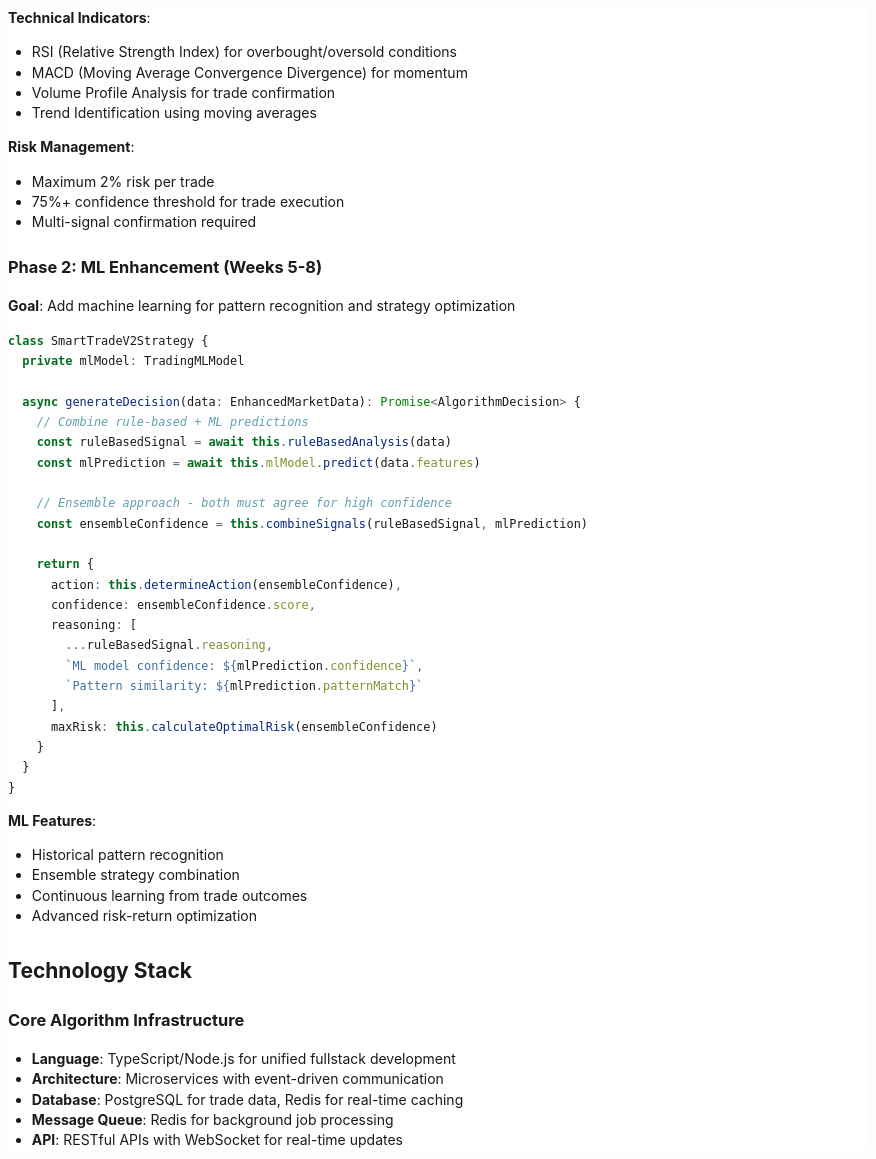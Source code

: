 **Technical Indicators**:
- RSI (Relative Strength Index) for overbought/oversold conditions
- MACD (Moving Average Convergence Divergence) for momentum
- Volume Profile Analysis for trade confirmation
- Trend Identification using moving averages

**Risk Management**:
- Maximum 2% risk per trade
- 75%+ confidence threshold for trade execution
- Multi-signal confirmation required

### Phase 2: ML Enhancement (Weeks 5-8)
**Goal**: Add machine learning for pattern recognition and strategy optimization

```typescript
class SmartTradeV2Strategy {
  private mlModel: TradingMLModel
  
  async generateDecision(data: EnhancedMarketData): Promise<AlgorithmDecision> {
    // Combine rule-based + ML predictions
    const ruleBasedSignal = await this.ruleBasedAnalysis(data)
    const mlPrediction = await this.mlModel.predict(data.features)
    
    // Ensemble approach - both must agree for high confidence
    const ensembleConfidence = this.combineSignals(ruleBasedSignal, mlPrediction)
    
    return {
      action: this.determineAction(ensembleConfidence),
      confidence: ensembleConfidence.score,
      reasoning: [
        ...ruleBasedSignal.reasoning,
        `ML model confidence: ${mlPrediction.confidence}`,
        `Pattern similarity: ${mlPrediction.patternMatch}`
      ],
      maxRisk: this.calculateOptimalRisk(ensembleConfidence)
    }
  }
}
```

**ML Features**:
- Historical pattern recognition
- Ensemble strategy combination
- Continuous learning from trade outcomes
- Advanced risk-return optimization

## Technology Stack

### Core Algorithm Infrastructure
- **Language**: TypeScript/Node.js for unified fullstack development
- **Architecture**: Microservices with event-driven communication
- **Database**: PostgreSQL for trade data, Redis for real-time caching
- **Message Queue**: Redis for background job processing
- **API**: RESTful APIs with WebSocket for real-time updates
